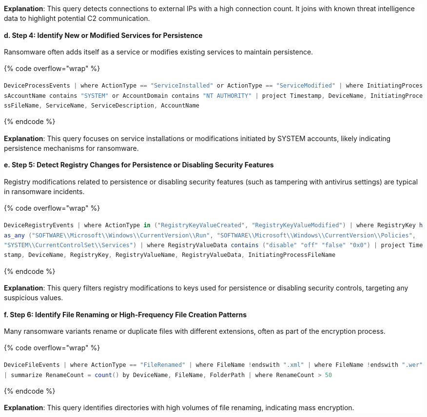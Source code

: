 **Explanation**: This query detects connections to external IPs with a high connection count. It joins with known threat intelligence data to highlight potential C2 communication.

**d. Step 4: Identify New or Modified Services for Persistence**

Ransomware often adds itself as a service or modifies existing services to maintain persistence.

{% code overflow="wrap" %}
```cs
DeviceProcessEvents | where ActionType == "ServiceInstalled" or ActionType == "ServiceModified" | where InitiatingProcessAccountName contains "SYSTEM" or AccountDomain contains "NT AUTHORITY" | project Timestamp, DeviceName, InitiatingProcessFileName, ServiceName, ServiceDescription, AccountName
```
{% endcode %}

**Explanation**: This query focuses on service installations or modifications initiated by SYSTEM accounts, likely indicating persistence mechanisms for ransomware.

**e. Step 5: Detect Registry Changes for Persistence or Disabling Security Features**

Registry modifications related to persistence or disabling security features (such as tampering with antivirus settings) are typical in ransomware incidents.

{% code overflow="wrap" %}
```cs
DeviceRegistryEvents | where ActionType in ("RegistryKeyValueCreated", "RegistryKeyValueModified") | where RegistryKey has_any ("SOFTWARE\\Microsoft\\Windows\\CurrentVersion\\Run", "SOFTWARE\\Microsoft\\Windows\\CurrentVersion\\Policies", "SYSTEM\\CurrentControlSet\\Services") | where RegistryValueData contains ("disable" "off" "false" "0x0") | project Timestamp, DeviceName, RegistryKey, RegistryValueName, RegistryValueData, InitiatingProcessFileName
```
{% endcode %}

**Explanation**: This query filters registry modifications to keys used for persistence or disabling security controls, targeting any suspicious values.

**f. Step 6: Identify File Renaming or High-Frequency File Creation Patterns**

Many ransomware variants rename or duplicate files with different extensions, often as part of the encryption process.

{% code overflow="wrap" %}
```cs
DeviceFileEvents | where ActionType == "FileRenamed" | where FileName !endswith ".xml" | where FileName !endswith ".wer" | summarize RenameCount = count() by DeviceName, FileName, FolderPath | where RenameCount > 50
```
{% endcode %}

**Explanation**: This query identifies directories with high volumes of file renaming, indicating mass encryption.
